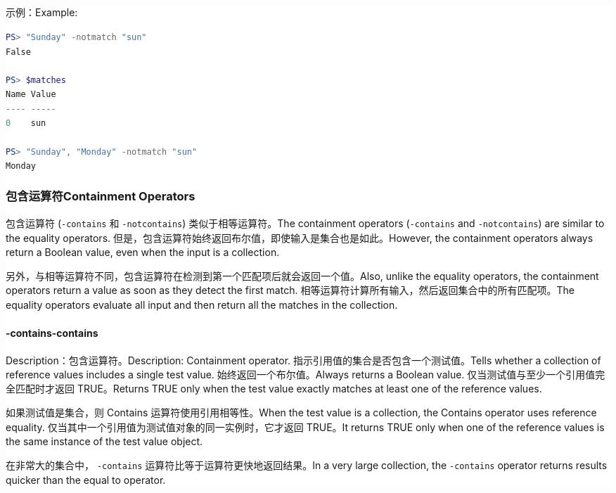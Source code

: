 <span data-ttu-id="dbb5c-238">示例：</span><span class="sxs-lookup"><span data-stu-id="dbb5c-238">Example:</span></span>

```powershell
PS> "Sunday" -notmatch "sun"
False

PS> $matches
Name Value
---- -----
0    sun

PS> "Sunday", "Monday" -notmatch "sun"
Monday
```

### <a name="containment-operators"></a><span data-ttu-id="dbb5c-239">包含运算符</span><span class="sxs-lookup"><span data-stu-id="dbb5c-239">Containment Operators</span></span>

<span data-ttu-id="dbb5c-240">包含运算符 (`-contains` 和 `-notcontains`) 类似于相等运算符。</span><span class="sxs-lookup"><span data-stu-id="dbb5c-240">The containment operators (`-contains` and `-notcontains`) are similar to the equality operators.</span></span> <span data-ttu-id="dbb5c-241">但是，包含运算符始终返回布尔值，即使输入是集合也是如此。</span><span class="sxs-lookup"><span data-stu-id="dbb5c-241">However, the containment operators always return a Boolean value, even when the input is a collection.</span></span>

<span data-ttu-id="dbb5c-242">另外，与相等运算符不同，包含运算符在检测到第一个匹配项后就会返回一个值。</span><span class="sxs-lookup"><span data-stu-id="dbb5c-242">Also, unlike the equality operators, the containment operators return a value as soon as they detect the first match.</span></span> <span data-ttu-id="dbb5c-243">相等运算符计算所有输入，然后返回集合中的所有匹配项。</span><span class="sxs-lookup"><span data-stu-id="dbb5c-243">The equality operators evaluate all input and then return all the matches in the collection.</span></span>

#### <a name="-contains"></a><span data-ttu-id="dbb5c-244">-contains</span><span class="sxs-lookup"><span data-stu-id="dbb5c-244">-contains</span></span>

<span data-ttu-id="dbb5c-245">Description：包含运算符。</span><span class="sxs-lookup"><span data-stu-id="dbb5c-245">Description: Containment operator.</span></span> <span data-ttu-id="dbb5c-246">指示引用值的集合是否包含一个测试值。</span><span class="sxs-lookup"><span data-stu-id="dbb5c-246">Tells whether a collection of reference values includes a single test value.</span></span> <span data-ttu-id="dbb5c-247">始终返回一个布尔值。</span><span class="sxs-lookup"><span data-stu-id="dbb5c-247">Always returns a Boolean value.</span></span> <span data-ttu-id="dbb5c-248">仅当测试值与至少一个引用值完全匹配时才返回 TRUE。</span><span class="sxs-lookup"><span data-stu-id="dbb5c-248">Returns TRUE only when the test value exactly matches at least one of the reference values.</span></span>

<span data-ttu-id="dbb5c-249">如果测试值是集合，则 Contains 运算符使用引用相等性。</span><span class="sxs-lookup"><span data-stu-id="dbb5c-249">When the test value is a collection, the Contains operator uses reference equality.</span></span> <span data-ttu-id="dbb5c-250">仅当其中一个引用值为测试值对象的同一实例时，它才返回 TRUE。</span><span class="sxs-lookup"><span data-stu-id="dbb5c-250">It returns TRUE only when one of the reference values is the same instance of the test value object.</span></span>

<span data-ttu-id="dbb5c-251">在非常大的集合中， `-contains` 运算符比等于运算符更快地返回结果。</span><span class="sxs-lookup"><span data-stu-id="dbb5c-251">In a very large collection, the `-contains` operator returns results quicker than the equal to operator.</span></span>
